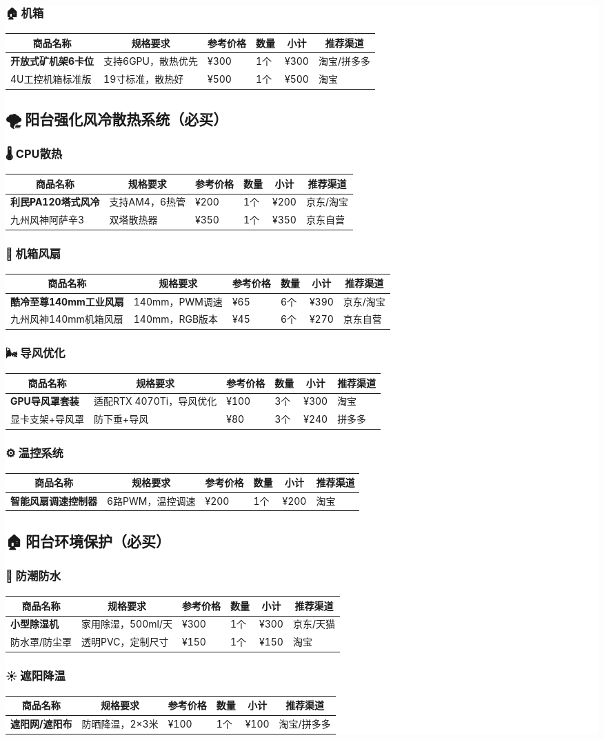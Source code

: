 ### 🏠 机箱
| 商品名称 | 规格要求 | 参考价格 | 数量 | 小计 | 推荐渠道 |
|----------|----------|----------|------|------|----------|
| **开放式矿机架6卡位** | 支持6GPU，散热优先 | ¥300 | 1个 | ¥300 | 淘宝/拼多多 |
| 4U工控机箱标准版 | 19寸标准，散热好 | ¥500 | 1个 | ¥500 | 淘宝 |

## 🌪️ 阳台强化风冷散热系统（必买）

### 🌡️ CPU散热
| 商品名称 | 规格要求 | 参考价格 | 数量 | 小计 | 推荐渠道 |
|----------|----------|----------|------|------|----------|
| **利民PA120塔式风冷** | 支持AM4，6热管 | ¥200 | 1个 | ¥200 | 京东/淘宝 |
| 九州风神阿萨辛3 | 双塔散热器 | ¥350 | 1个 | ¥350 | 京东自营 |

### 💨 机箱风扇
| 商品名称 | 规格要求 | 参考价格 | 数量 | 小计 | 推荐渠道 |
|----------|----------|----------|------|------|----------|
| **酷冷至尊140mm工业风扇** | 140mm，PWM调速 | ¥65 | 6个 | ¥390 | 京东/淘宝 |
| 九州风神140mm机箱风扇 | 140mm，RGB版本 | ¥45 | 6个 | ¥270 | 京东自营 |

### 🌬️ 导风优化
| 商品名称 | 规格要求 | 参考价格 | 数量 | 小计 | 推荐渠道 |
|----------|----------|----------|------|------|----------|
| **GPU导风罩套装** | 适配RTX 4070Ti，导风优化 | ¥100 | 3个 | ¥300 | 淘宝 |
| 显卡支架+导风罩 | 防下垂+导风 | ¥80 | 3个 | ¥240 | 拼多多 |

### ⚙️ 温控系统
| 商品名称 | 规格要求 | 参考价格 | 数量 | 小计 | 推荐渠道 |
|----------|----------|----------|------|------|----------|
| **智能风扇调速控制器** | 6路PWM，温控调速 | ¥200 | 1个 | ¥200 | 淘宝 |

## 🏠 阳台环境保护（必买）

### 🌊 防潮防水
| 商品名称 | 规格要求 | 参考价格 | 数量 | 小计 | 推荐渠道 |
|----------|----------|----------|------|------|----------|
| **小型除湿机** | 家用除湿，500ml/天 | ¥300 | 1个 | ¥300 | 京东/天猫 |
| 防水罩/防尘罩 | 透明PVC，定制尺寸 | ¥150 | 1个 | ¥150 | 淘宝 |

### ☀️ 遮阳降温
| 商品名称 | 规格要求 | 参考价格 | 数量 | 小计 | 推荐渠道 |
|----------|----------|----------|------|------|----------|
| **遮阳网/遮阳布** | 防晒降温，2×3米 | ¥100 | 1个 | ¥100 | 淘宝/拼多多 |
